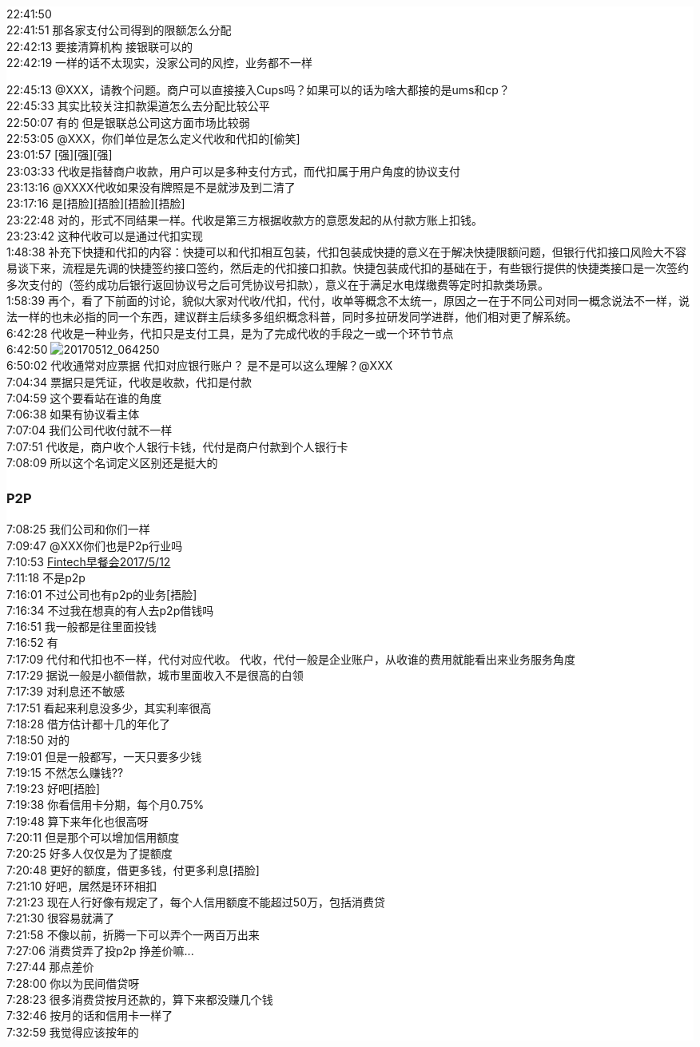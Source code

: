 22:41:50	   
22:41:51	那各家支付公司得到的限额怎么分配   
22:42:13	要接清算机构 接银联可以的   
22:42:19	一样的话不太现实，没家公司的风控，业务都不一样   
   
22:45:13	@XXX，请教个问题。商户可以直接接入Cups吗？如果可以的话为啥大都接的是ums和cp？   
22:45:33	其实比较关注扣款渠道怎么去分配比较公平   
22:50:07	有的 但是银联总公司这方面市场比较弱   
22:53:05	@XXX，你们单位是怎么定义代收和代扣的[偷笑]   
23:01:57	[强][强][强]   
23:03:33	代收是指替商户收款，用户可以是多种支付方式，而代扣属于用户角度的协议支付   
23:13:16	@XXXX代收如果没有牌照是不是就涉及到二清了   
23:17:16	是[捂脸][捂脸][捂脸][捂脸]   
23:22:48	对的，形式不同结果一样。代收是第三方根据收款方的意愿发起的从付款方账上扣钱。   
23:23:42	这种代收可以是通过代扣实现   
1:48:38	补充下快捷和代扣的内容：快捷可以和代扣相互包装，代扣包装成快捷的意义在于解决快捷限额问题，但银行代扣接口风险大不容易谈下来，流程是先调的快捷签约接口签约，然后走的代扣接口扣款。快捷包装成代扣的基础在于，有些银行提供的快捷类接口是一次签约多次支付的（签约成功后银行返回协议号之后可凭协议号扣款），意义在于满足水电煤缴费等定时扣款类场景。   
1:58:39	再个，看了下前面的讨论，貌似大家对代收/代扣，代付，收单等概念不太统一，原因之一在于不同公司对同一概念说法不一样，说法一样的也未必指的同一个东西，建议群主后续多多组织概念科普，同时多拉研发同学进群，他们相对更了解系统。   
6:42:28	代收是一种业务，代扣只是支付工具，是为了完成代收的手段之一或一个环节节点   
6:42:50	![20170512_064250](http://wechat.lixf.cn/img/2017/20170512_064250.png)   
6:50:02	代收通常对应票据 代扣对应银行账户？ 是不是可以这么理解？@XXX   
7:04:34	票据只是凭证，代收是收款，代扣是付款   
7:04:59	这个要看站在谁的角度   
7:06:38	如果有协议看主体   
7:07:04	我们公司代收付就不一样   
7:07:51	代收是，商户收个人银行卡钱，代付是商户付款到个人银行卡   
7:08:09	所以这个名词定义区别还是挺大的   
   
### P2P    
7:08:25	我们公司和你们一样   
7:09:47	@XXX你们也是P2p行业吗   
7:10:53	[Fintech早餐会2017/5/12](http://mp.weixin.qq.com/s?__biz=MzU3NDA1OTI4MQ==&mid=2247483683&idx=1&sn=2b39b7124eb7746a6e9e2c6654f66997&chksm=fd39675dca4eee4bfb1b6d3b1fa09f65db54f86ab7ee4e58722f12fafa0b1ad5345cb03081a0&mpshare=1&scene=1&srcid=0512BTydWFrEaNFomDcf9w8F#rd)   
7:11:18	不是p2p   
7:16:01	不过公司也有p2p的业务[捂脸]   
7:16:34	不过我在想真的有人去p2p借钱吗   
7:16:51	我一般都是往里面投钱   
7:16:52	有   
7:17:09	代付和代扣也不一样，代付对应代收。 代收，代付一般是企业账户，从收谁的费用就能看出来业务服务角度   
7:17:29	据说一般是小额借款，城市里面收入不是很高的白领   
7:17:39	对利息还不敏感   
7:17:51	看起来利息没多少，其实利率很高   
7:18:28	借方估计都十几的年化了   
7:18:50	对的   
7:19:01	但是一般都写，一天只要多少钱   
7:19:15	不然怎么赚钱??   
7:19:23	好吧[捂脸]   
7:19:38	你看信用卡分期，每个月0.75%   
7:19:48	算下来年化也很高呀   
7:20:11	但是那个可以增加信用额度   
7:20:25	好多人仅仅是为了提额度   
7:20:48	更好的额度，借更多钱，付更多利息[捂脸]   
7:21:10	好吧，居然是环环相扣   
7:21:23	现在人行好像有规定了，每个人信用额度不能超过50万，包括消费贷   
7:21:30	很容易就满了   
7:21:58	不像以前，折腾一下可以弄个一两百万出来   
7:27:06	消费贷弄了投p2p 挣差价嘛...   
7:27:44	那点差价   
7:28:00	你以为民间借贷呀   
7:28:23	很多消费贷按月还款的，算下来都没赚几个钱   
7:32:46	按月的话和信用卡一样了   
7:32:59	我觉得应该按年的   